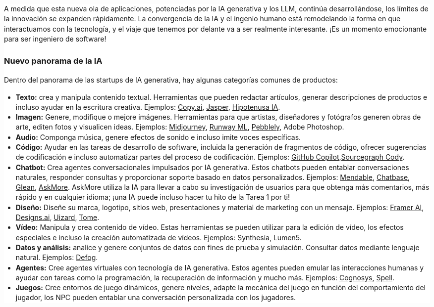 A medida que esta nueva ola de aplicaciones, potenciadas por la IA generativa y los LLM, continúa desarrollándose, los
límites de la innovación se expanden rápidamente. La convergencia de la IA y el ingenio humano está remodelando la forma
en que interactuamos con la tecnología, y el viaje que tenemos por delante va a ser realmente interesante. ¡Es un
momento emocionante para ser ingeniero de software!

### Nuevo panorama de la IA

Dentro del panorama de las startups de IA generativa, hay algunas categorías comunes de productos:

* **Texto:** crea y manipula contenido textual. Herramientas que pueden redactar artículos, generar descripciones de
  productos e incluso ayudar en la escritura creativa.
  Ejemplos: [Copy.ai](https://www.copy.ai/), [Jasper](https://www.jasper.ai/), [Hipotenusa IA](https://www.hypotenuse.ai/).
* **Imagen:** Genere, modifique o mejore imágenes. Herramientas para que artistas, diseñadores y fotógrafos generen
  obras de arte, editen fotos y visualicen ideas.
  Ejemplos: [Midjourney](https://www.midjourney.com/), [Runway ML](https://runwayml.com/),
  [Pebblely](https://pebblely.com/), Adobe Photoshop.
* **Audio:** Componga música, genere efectos de sonido e incluso imite voces específicas.
* **Código:** Ayudar en las tareas de desarrollo de software, incluida la generación de fragmentos de código, ofrecer
  sugerencias de codificación e incluso automatizar partes del proceso de codificación.
  Ejemplos: [GitHub Copilot](https://github.com/features/copilot),[Sourcegraph Cody](https://about.sourcegraph.com/cody).
* **Chatbot:** Crea agentes conversacionales impulsados por IA generativa. Estos chatbots pueden entablar conversaciones
  naturales, responder consultas y proporcionar soporte basado en datos personalizados.
  Ejemplos: [Mendable](https://www.mendable.ai/), [Chatbase](https://www.chatbase.co/),
  [Glean](https://www.glean.com/), [AskMore](https://askmore.ai/). AskMore utiliza la IA para llevar a cabo su
  investigación de usuarios para
  que obtenga
  más comentarios, más rápido y en cualquier idioma; ¡una IA puede incluso hacer tu hito de la Tarea 1 por ti!
* **Diseño:** Diseñe su marca, logotipo, sitios web, presentaciones y material de marketing con un mensaje. Ejemplos:
  [Framer AI](https://www.framer.com/ai), [Designs.ai](https://designs.ai/), [Uizard](https://uizard.io/), [Tome](https://tome.app/).
* **Vídeo:** Manipula y crea contenido de vídeo. Estas herramientas se pueden utilizar para la edición de vídeo, los
  efectos especiales e incluso la creación automatizada de vídeos.
  Ejemplos: [Synthesia](https://www.synthesia.io/), [Lumen5](https://lumen5.com/).
* **Datos y análisis:** analice y genere conjuntos de datos con fines de prueba y simulación. Consultar datos mediante
  lenguaje natural. Ejemplos: [Defog](https://defog.ai/).
* **Agentes:** Cree agentes virtuales con tecnología de IA generativa. Estos agentes pueden emular las interacciones
  humanas y ayudar con tareas como la programación, la recuperación de información y mucho más.
  Ejemplos: [Cognosys](https://www.cognosys.ai/), [Spell](https://spell.so/).
* **Juegos:** Cree entornos de juego dinámicos, genere niveles, adapte la mecánica del juego en función del
  comportamiento del jugador, los NPC pueden entablar una conversación personalizada con los jugadores.
